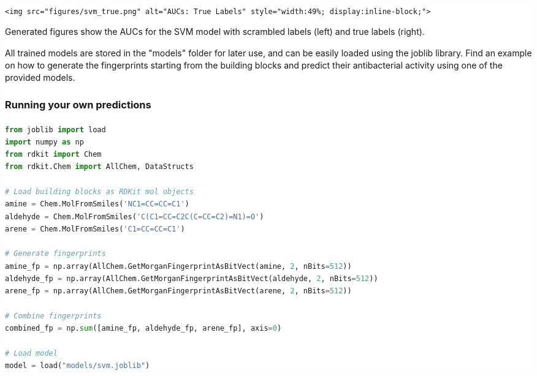     <img src="figures/svm_true.png" alt="AUCs: True Labels" style="width:49%; display:inline-block;">
</div>

Generated figures show the AUCs for the SVM model with scrambled labels (left) and true labels (right).

All trained models are stored in the "models" folder for later use, and can be easily loaded using the joblib library. Find an example on how to generate the fingerprints starting from the building blocks and predict their antibacterial activity using one of the provided models. 

### Running your own predictions

```python
from joblib import load
import numpy as np
from rdkit import Chem
from rdkit.Chem import AllChem, DataStructs

# Load building blocks as RDKit mol objects
amine = Chem.MolFromSmiles('NC1=CC=CC=C1')
aldehyde = Chem.MolFromSmiles('C(C1=CC=C2C(C=CC=C2)=N1)=O')
arene = Chem.MolFromSmiles('C1=CC=CC=C1')

# Generate fingerprints
amine_fp = np.array(AllChem.GetMorganFingerprintAsBitVect(amine, 2, nBits=512))
aldehyde_fp = np.array(AllChem.GetMorganFingerprintAsBitVect(aldehyde, 2, nBits=512))
arene_fp = np.array(AllChem.GetMorganFingerprintAsBitVect(arene, 2, nBits=512))

# Combine fingerprints
combined_fp = np.sum([amine_fp, aldehyde_fp, arene_fp], axis=0)

# Load model
model = load("models/svm.joblib")
```